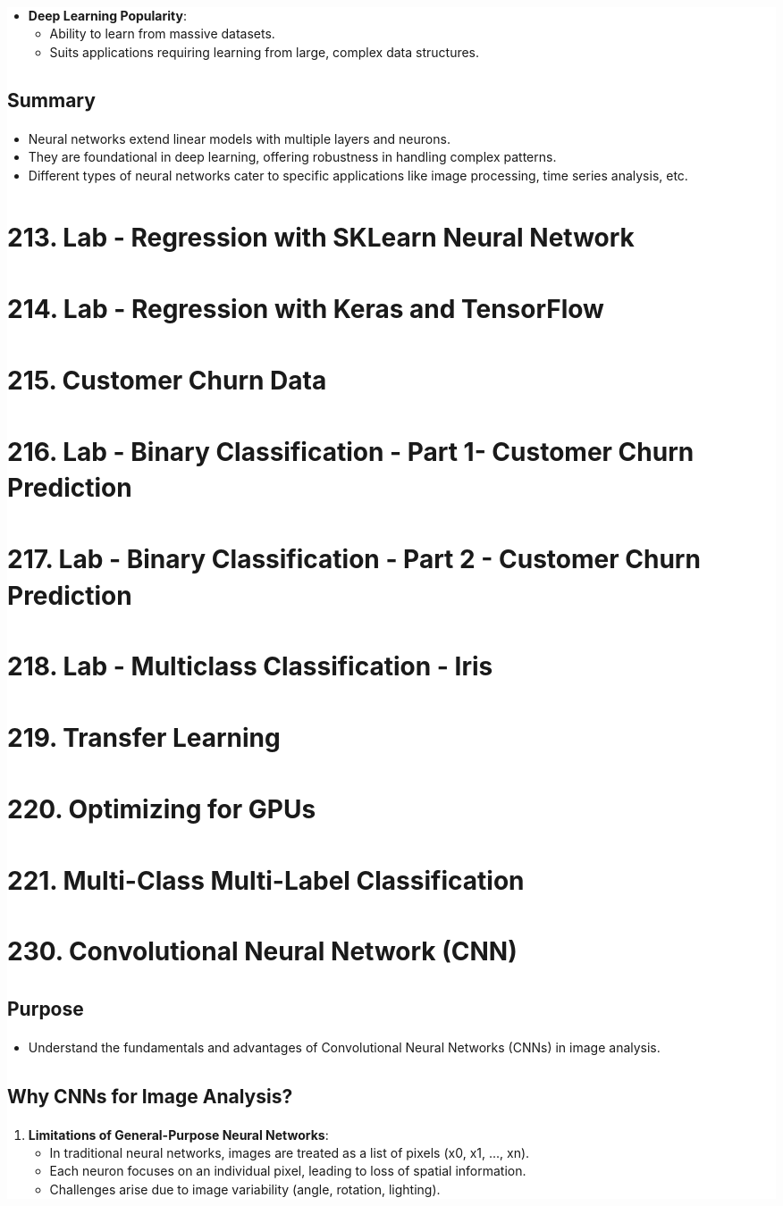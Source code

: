 - **Deep Learning Popularity**:
   - Ability to learn from massive datasets.
   - Suits applications requiring learning from large, complex data structures.

## Summary
- Neural networks extend linear models with multiple layers and neurons.
- They are foundational in deep learning, offering robustness in handling complex patterns.
- Different types of neural networks cater to specific applications like image processing, time series analysis, etc.

# 213. Lab - Regression with SKLearn Neural Network

# 214. Lab - Regression with Keras and TensorFlow

# 215. Customer Churn Data

# 216. Lab - Binary Classification - Part 1- Customer Churn Prediction

# 217. Lab - Binary Classification - Part 2 - Customer Churn Prediction

# 218. Lab - Multiclass Classification - Iris

# 219. Transfer Learning

# 220. Optimizing for GPUs

# 221. Multi-Class Multi-Label Classification

# 230. Convolutional Neural Network (CNN)

## Purpose
- Understand the fundamentals and advantages of Convolutional Neural Networks (CNNs) in image analysis.

## Why CNNs for Image Analysis?
1. **Limitations of General-Purpose Neural Networks**:
   - In traditional neural networks, images are treated as a list of pixels (x0, x1, ..., xn).
   - Each neuron focuses on an individual pixel, leading to loss of spatial information.
   - Challenges arise due to image variability (angle, rotation, lighting).
